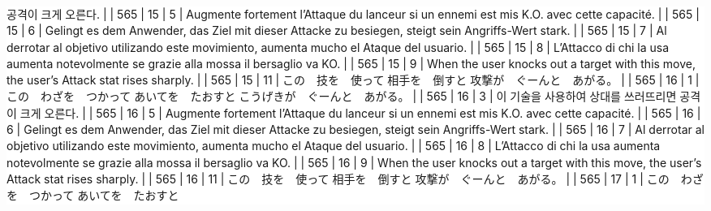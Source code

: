 공격이 크게 오른다.                                                                                                                                                   |
| 565     | 15               | 5           | Augmente fortement l’Attaque du lanceur si un
ennemi est mis K.O. avec cette capacité.                                                                                             |
| 565     | 15               | 6           | Gelingt es dem Anwender, das Ziel mit dieser
Attacke zu besiegen, steigt sein Angriffs-Wert
stark.                                                                                 |
| 565     | 15               | 7           | Al derrotar al objetivo utilizando este movimiento,
aumenta mucho el Ataque del usuario.                                                                                           |
| 565     | 15               | 8           | L’Attacco di chi la usa aumenta notevolmente se
grazie alla mossa il bersaglio va KO.                                                                                              |
| 565     | 15               | 9           | When the user knocks out a target
with this move, the user’s Attack stat
rises sharply.                                                                                            |
| 565     | 15               | 11          | この　技を　使って
相手を　倒すと
攻撃が　ぐーんと　あがる。                                                                                                                                                    |
| 565     | 16               | 1           | この　わざを　つかって
あいてを　たおすと
こうげきが　ぐーんと　あがる。                                                                                                                                              |
| 565     | 16               | 3           | 이 기술을 사용하여
상대를 쓰러뜨리면
공격이 크게 오른다.                                                                                                                                                   |
| 565     | 16               | 5           | Augmente fortement l’Attaque du lanceur si un
ennemi est mis K.O. avec cette capacité.                                                                                             |
| 565     | 16               | 6           | Gelingt es dem Anwender, das Ziel mit dieser
Attacke zu besiegen, steigt sein Angriffs-Wert
stark.                                                                                 |
| 565     | 16               | 7           | Al derrotar al objetivo utilizando este movimiento, 
aumenta mucho el Ataque del usuario.                                                                                          |
| 565     | 16               | 8           | L’Attacco di chi la usa aumenta notevolmente se
grazie alla mossa il bersaglio va KO.                                                                                              |
| 565     | 16               | 9           | When the user knocks out a target
with this move, the user’s Attack stat
rises sharply.                                                                                            |
| 565     | 16               | 11          | この　技を　使って
相手を　倒すと
攻撃が　ぐーんと　あがる。                                                                                                                                                    |
| 565     | 17               | 1           | この　わざを　つかって
あいてを　たおすと
